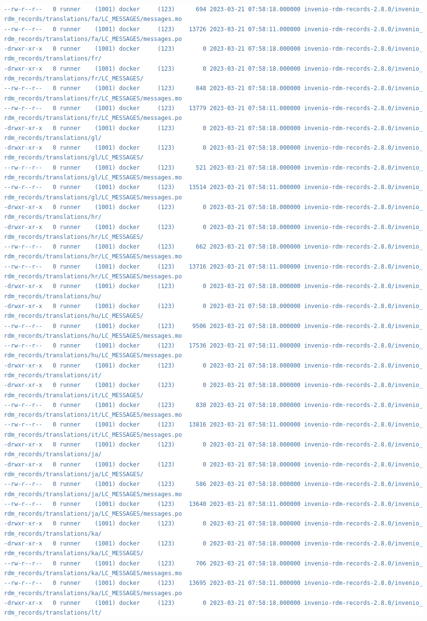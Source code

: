 ```diff
--rw-r--r--   0 runner    (1001) docker     (123)      694 2023-03-21 07:58:18.000000 invenio-rdm-records-2.8.0/invenio_rdm_records/translations/fa/LC_MESSAGES/messages.mo
--rw-r--r--   0 runner    (1001) docker     (123)    13726 2023-03-21 07:58:11.000000 invenio-rdm-records-2.8.0/invenio_rdm_records/translations/fa/LC_MESSAGES/messages.po
-drwxr-xr-x   0 runner    (1001) docker     (123)        0 2023-03-21 07:58:18.000000 invenio-rdm-records-2.8.0/invenio_rdm_records/translations/fr/
-drwxr-xr-x   0 runner    (1001) docker     (123)        0 2023-03-21 07:58:18.000000 invenio-rdm-records-2.8.0/invenio_rdm_records/translations/fr/LC_MESSAGES/
--rw-r--r--   0 runner    (1001) docker     (123)      848 2023-03-21 07:58:18.000000 invenio-rdm-records-2.8.0/invenio_rdm_records/translations/fr/LC_MESSAGES/messages.mo
--rw-r--r--   0 runner    (1001) docker     (123)    13779 2023-03-21 07:58:11.000000 invenio-rdm-records-2.8.0/invenio_rdm_records/translations/fr/LC_MESSAGES/messages.po
-drwxr-xr-x   0 runner    (1001) docker     (123)        0 2023-03-21 07:58:18.000000 invenio-rdm-records-2.8.0/invenio_rdm_records/translations/gl/
-drwxr-xr-x   0 runner    (1001) docker     (123)        0 2023-03-21 07:58:18.000000 invenio-rdm-records-2.8.0/invenio_rdm_records/translations/gl/LC_MESSAGES/
--rw-r--r--   0 runner    (1001) docker     (123)      521 2023-03-21 07:58:18.000000 invenio-rdm-records-2.8.0/invenio_rdm_records/translations/gl/LC_MESSAGES/messages.mo
--rw-r--r--   0 runner    (1001) docker     (123)    13514 2023-03-21 07:58:11.000000 invenio-rdm-records-2.8.0/invenio_rdm_records/translations/gl/LC_MESSAGES/messages.po
-drwxr-xr-x   0 runner    (1001) docker     (123)        0 2023-03-21 07:58:18.000000 invenio-rdm-records-2.8.0/invenio_rdm_records/translations/hr/
-drwxr-xr-x   0 runner    (1001) docker     (123)        0 2023-03-21 07:58:18.000000 invenio-rdm-records-2.8.0/invenio_rdm_records/translations/hr/LC_MESSAGES/
--rw-r--r--   0 runner    (1001) docker     (123)      662 2023-03-21 07:58:18.000000 invenio-rdm-records-2.8.0/invenio_rdm_records/translations/hr/LC_MESSAGES/messages.mo
--rw-r--r--   0 runner    (1001) docker     (123)    13716 2023-03-21 07:58:11.000000 invenio-rdm-records-2.8.0/invenio_rdm_records/translations/hr/LC_MESSAGES/messages.po
-drwxr-xr-x   0 runner    (1001) docker     (123)        0 2023-03-21 07:58:18.000000 invenio-rdm-records-2.8.0/invenio_rdm_records/translations/hu/
-drwxr-xr-x   0 runner    (1001) docker     (123)        0 2023-03-21 07:58:18.000000 invenio-rdm-records-2.8.0/invenio_rdm_records/translations/hu/LC_MESSAGES/
--rw-r--r--   0 runner    (1001) docker     (123)     9506 2023-03-21 07:58:18.000000 invenio-rdm-records-2.8.0/invenio_rdm_records/translations/hu/LC_MESSAGES/messages.mo
--rw-r--r--   0 runner    (1001) docker     (123)    17536 2023-03-21 07:58:11.000000 invenio-rdm-records-2.8.0/invenio_rdm_records/translations/hu/LC_MESSAGES/messages.po
-drwxr-xr-x   0 runner    (1001) docker     (123)        0 2023-03-21 07:58:18.000000 invenio-rdm-records-2.8.0/invenio_rdm_records/translations/it/
-drwxr-xr-x   0 runner    (1001) docker     (123)        0 2023-03-21 07:58:18.000000 invenio-rdm-records-2.8.0/invenio_rdm_records/translations/it/LC_MESSAGES/
--rw-r--r--   0 runner    (1001) docker     (123)      838 2023-03-21 07:58:18.000000 invenio-rdm-records-2.8.0/invenio_rdm_records/translations/it/LC_MESSAGES/messages.mo
--rw-r--r--   0 runner    (1001) docker     (123)    13816 2023-03-21 07:58:11.000000 invenio-rdm-records-2.8.0/invenio_rdm_records/translations/it/LC_MESSAGES/messages.po
-drwxr-xr-x   0 runner    (1001) docker     (123)        0 2023-03-21 07:58:18.000000 invenio-rdm-records-2.8.0/invenio_rdm_records/translations/ja/
-drwxr-xr-x   0 runner    (1001) docker     (123)        0 2023-03-21 07:58:18.000000 invenio-rdm-records-2.8.0/invenio_rdm_records/translations/ja/LC_MESSAGES/
--rw-r--r--   0 runner    (1001) docker     (123)      586 2023-03-21 07:58:18.000000 invenio-rdm-records-2.8.0/invenio_rdm_records/translations/ja/LC_MESSAGES/messages.mo
--rw-r--r--   0 runner    (1001) docker     (123)    13640 2023-03-21 07:58:11.000000 invenio-rdm-records-2.8.0/invenio_rdm_records/translations/ja/LC_MESSAGES/messages.po
-drwxr-xr-x   0 runner    (1001) docker     (123)        0 2023-03-21 07:58:18.000000 invenio-rdm-records-2.8.0/invenio_rdm_records/translations/ka/
-drwxr-xr-x   0 runner    (1001) docker     (123)        0 2023-03-21 07:58:18.000000 invenio-rdm-records-2.8.0/invenio_rdm_records/translations/ka/LC_MESSAGES/
--rw-r--r--   0 runner    (1001) docker     (123)      706 2023-03-21 07:58:18.000000 invenio-rdm-records-2.8.0/invenio_rdm_records/translations/ka/LC_MESSAGES/messages.mo
--rw-r--r--   0 runner    (1001) docker     (123)    13695 2023-03-21 07:58:11.000000 invenio-rdm-records-2.8.0/invenio_rdm_records/translations/ka/LC_MESSAGES/messages.po
-drwxr-xr-x   0 runner    (1001) docker     (123)        0 2023-03-21 07:58:18.000000 invenio-rdm-records-2.8.0/invenio_rdm_records/translations/lt/
```